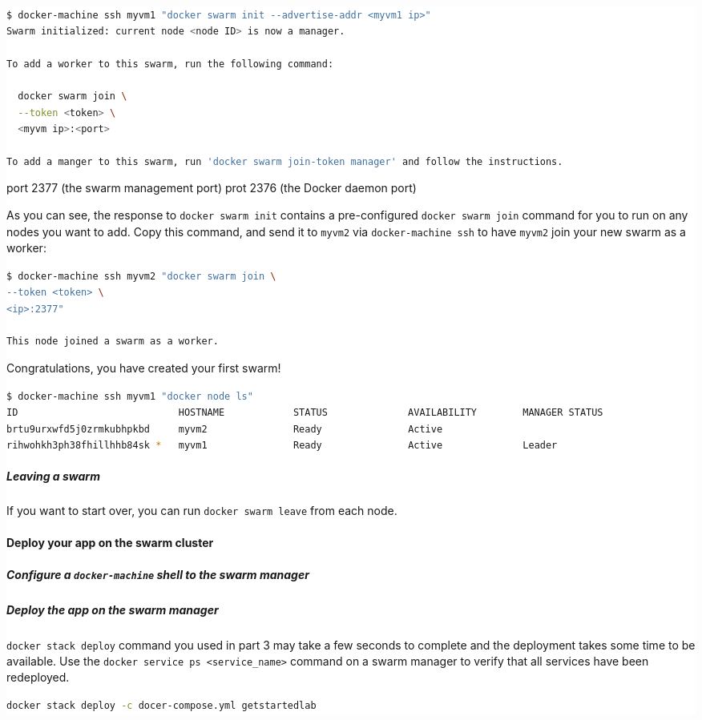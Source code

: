 ```bash
$ docker-machine ssh myvm1 "docker swarm init --advertise-addr <myvm1 ip>"
Swarm initialized: current node <node ID> is now a manager.

To add a worker to this swarm, run the following command:
  
  docker swarm join \
  --token <token> \
  <myvm ip>:<port>

To add a manger to this swarm, run 'docker swarm join-token manager' and follow the instructions.
```

port 2377 (the swarm management port)
prot 2376 (the Docker daemon port)

As you can see, the response to `docker swarm init` contains a pre-configured `docker swarm join` command for you to run on any nodes you want to add. Copy this command, and send it to `myvm2` via `docker-machine ssh` to have `myvm2` join your new swarm as a worker:

```bash
$ docker-machine ssh myvm2 "docker swarm join \
--token <token> \
<ip>:2377"

This node joined a swarm as a worker.
```

Congratulations, you have created your first swarm!

```bash
$ docker-machine ssh myvm1 "docker node ls"
ID                            HOSTNAME            STATUS              AVAILABILITY        MANAGER STATUS
brtu9urxwfd5j0zrmkubhpkbd     myvm2               Ready               Active
rihwohkh3ph38fhillhhb84sk *   myvm1               Ready               Active              Leader
```

##### Leaving a swarm

If you want to start over, you can run `docker swarm leave` from each node.

#### Deploy your app on the swarm cluster

##### Configure a `docker-machine` shell to the swarm manager

##### Deploy the app on the swarm manager

`docker stack deploy` command you used in part 3 may take a few seconds to complete and the deployment takes some time to be available. Use the `docker service ps <service_name>` command on a swarm manager to verify that all services have been redeployed.

```bash
docker stack deploy -c docer-compose.yml getstartedlab
```
